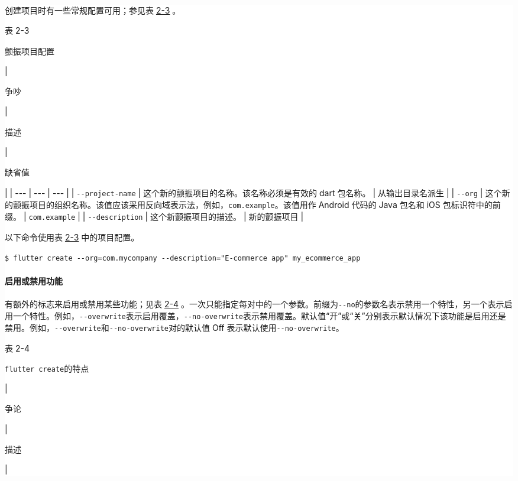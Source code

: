 创建项目时有一些常规配置可用；参见表 [2-3](#Tab3) 。

表 2-3

颤振项目配置

<colgroup><col class="tcol1 align-left"> <col class="tcol2 align-left"> <col class="tcol3 align-left"></colgroup> 
| 

争吵

 | 

描述

 | 

缺省值

 |
| --- | --- | --- |
| `--project-name` | 这个新的颤振项目的名称。该名称必须是有效的 dart 包名称。 | 从输出目录名派生 |
| `--org` | 这个新的颤振项目的组织名称。该值应该采用反向域表示法，例如，`com.example`。该值用作 Android 代码的 Java 包名和 iOS 包标识符中的前缀。 | `com.example` |
| `--description` | 这个新颤振项目的描述。 | 新的颤振项目 |

以下命令使用表 [2-3](#Tab3) 中的项目配置。

```
$ flutter create --org=com.mycompany --description="E-commerce app" my_ecommerce_app

```

#### 启用或禁用功能

有额外的标志来启用或禁用某些功能；见表 [2-4](#Tab4) 。一次只能指定每对中的一个参数。前缀为`--no`的参数名表示禁用一个特性，另一个表示启用一个特性。例如，`--overwrite`表示启用覆盖，`--no-overwrite`表示禁用覆盖。默认值“开”或“关”分别表示默认情况下该功能是启用还是禁用。例如，`--overwrite`和`--no-overwrite`对的默认值 Off 表示默认使用`--no-overwrite`。

表 2-4

`flutter create`的特点

<colgroup><col class="tcol1 align-left"> <col class="tcol2 align-left"> <col class="tcol3 align-left"></colgroup> 
| 

争论

 | 

描述

 | 
